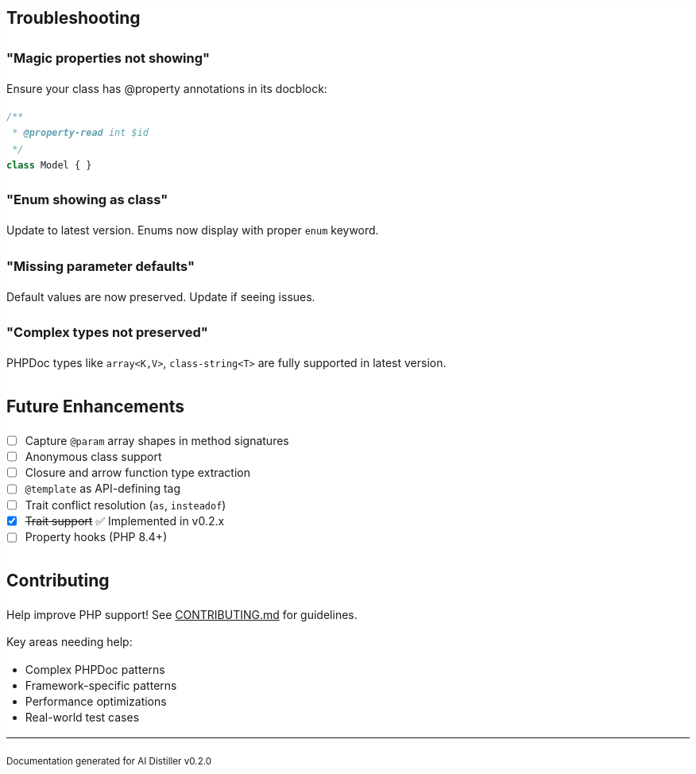 ## Troubleshooting

### "Magic properties not showing"

Ensure your class has @property annotations in its docblock:
```php
/**
 * @property-read int $id
 */
class Model { }
```

### "Enum showing as class"

Update to latest version. Enums now display with proper `enum` keyword.

### "Missing parameter defaults"

Default values are now preserved. Update if seeing issues.

### "Complex types not preserved"

PHPDoc types like `array<K,V>`, `class-string<T>` are fully supported in latest version.

## Future Enhancements

- [ ] Capture `@param` array shapes in method signatures
- [ ] Anonymous class support
- [ ] Closure and arrow function type extraction
- [ ] `@template` as API-defining tag
- [ ] Trait conflict resolution (`as`, `insteadof`)
- [x] ~~Trait support~~ ✅ Implemented in v0.2.x
- [ ] Property hooks (PHP 8.4+)

## Contributing

Help improve PHP support! See [CONTRIBUTING.md](../../CONTRIBUTING.md) for guidelines.

Key areas needing help:
- Complex PHPDoc patterns
- Framework-specific patterns
- Performance optimizations
- Real-world test cases

---

<sub>Documentation generated for AI Distiller v0.2.0</sub>